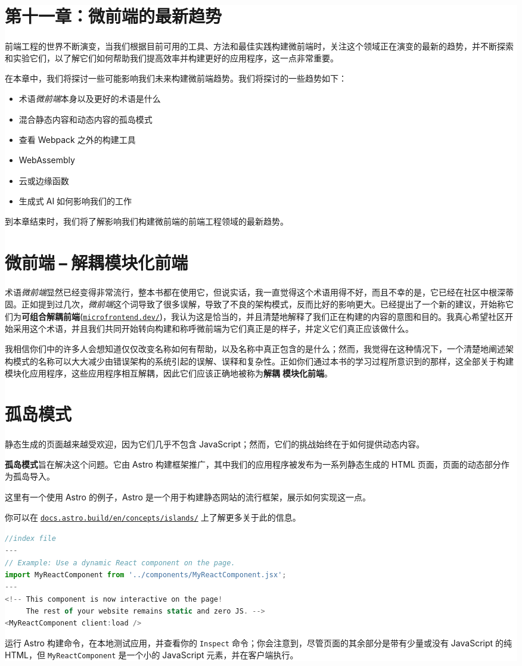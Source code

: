 

# 第十一章：微前端的最新趋势

前端工程的世界不断演变，当我们根据目前可用的工具、方法和最佳实践构建微前端时，关注这个领域正在演变的最新的趋势，并不断探索和实验它们，以了解它们如何帮助我们提高效率并构建更好的应用程序，这一点非常重要。

在本章中，我们将探讨一些可能影响我们未来构建微前端趋势。我们将探讨的一些趋势如下：

+   术语*微前端*本身以及更好的术语是什么

+   混合静态内容和动态内容的孤岛模式

+   查看 Webpack 之外的构建工具

+   WebAssembly

+   云或边缘函数

+   生成式 AI 如何影响我们的工作

到本章结束时，我们将了解影响我们构建微前端的前端工程领域的最新趋势。

# 微前端 – 解耦模块化前端

术语*微前端*显然已经变得非常流行，整本书都在使用它，但说实话，我一直觉得这个术语用得不好，而且不幸的是，它已经在社区中根深蒂固。正如提到过几次，*微前端*这个词导致了很多误解，导致了不良的架构模式，反而比好的影响更大。已经提出了一个新的建议，开始称它们为**可组合解耦前端**([`microfrontend.dev/`](https://microfrontend.dev/))，我认为这是恰当的，并且清楚地解释了我们正在构建的内容的意图和目的。我真心希望社区开始采用这个术语，并且我们共同开始转向构建和称呼微前端为它们真正是的样子，并定义它们真正应该做什么。

我相信你们中的许多人会想知道仅仅改变名称如何有帮助，以及名称中真正包含的是什么；然而，我觉得在这种情况下，一个清楚地阐述架构模式的名称可以大大减少由错误架构的系统引起的误解、误释和复杂性。正如你们通过本书的学习过程所意识到的那样，这全部关于构建模块化应用程序，这些应用程序相互解耦，因此它们应该正确地被称为**解耦** **模块化前端**。

# 孤岛模式

静态生成的页面越来越受欢迎，因为它们几乎不包含 JavaScript；然而，它们的挑战始终在于如何提供动态内容。

**孤岛模式**旨在解决这个问题。它由 Astro 构建框架推广，其中我们的应用程序被发布为一系列静态生成的 HTML 页面，页面的动态部分作为孤岛导入。

这里有一个使用 Astro 的例子，Astro 是一个用于构建静态网站的流行框架，展示如何实现这一点。

你可以在 [`docs.astro.build/en/concepts/islands/`](https://docs.astro.build/en/concepts/islands/) 上了解更多关于此的信息。

```js
//index file
---
// Example: Use a dynamic React component on the page.
import MyReactComponent from '../components/MyReactComponent.jsx';
---
<!-- This component is now interactive on the page!
     The rest of your website remains static and zero JS. -->
<MyReactComponent client:load />
```

运行 Astro 构建命令，在本地测试应用，并查看你的 `Inspect` 命令；你会注意到，尽管页面的其余部分是带有少量或没有 JavaScript 的纯 HTML，但 `MyReactComponent` 是一个小的 JavaScript 元素，并在客户端执行。

